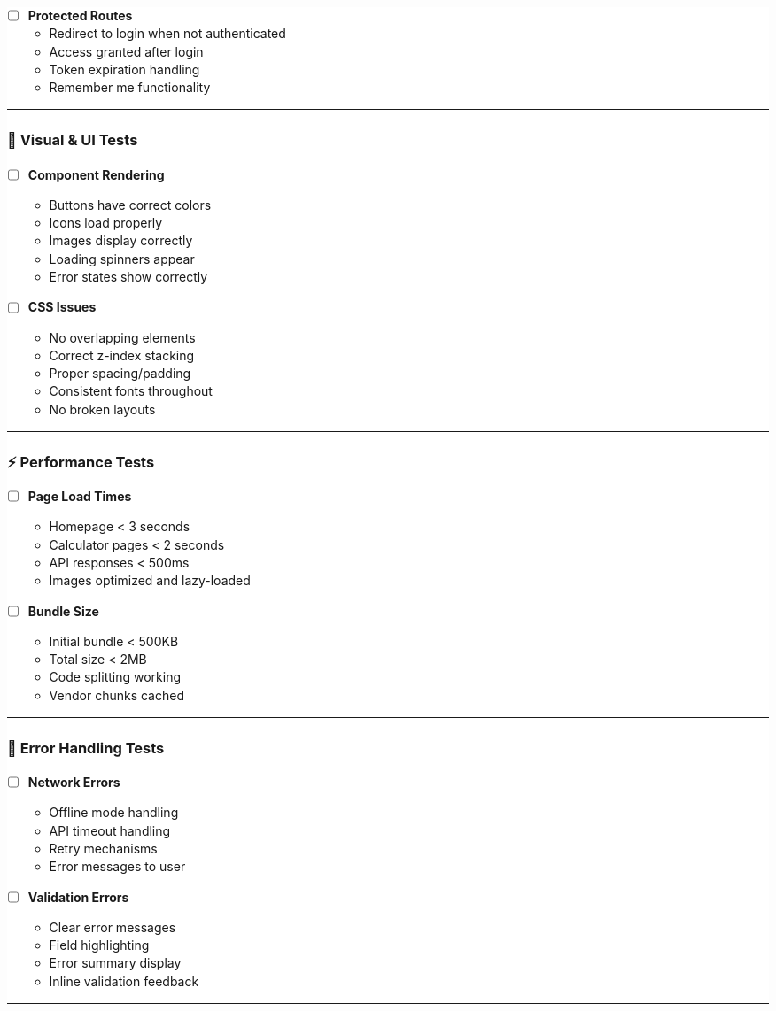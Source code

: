 - [ ] **Protected Routes**
  - Redirect to login when not authenticated
  - Access granted after login
  - Token expiration handling
  - Remember me functionality

---

### 🎨 **Visual & UI Tests**
- [ ] **Component Rendering**
  - Buttons have correct colors
  - Icons load properly
  - Images display correctly
  - Loading spinners appear
  - Error states show correctly

- [ ] **CSS Issues**
  - No overlapping elements
  - Correct z-index stacking
  - Proper spacing/padding
  - Consistent fonts throughout
  - No broken layouts

---

### ⚡ **Performance Tests**
- [ ] **Page Load Times**
  - Homepage < 3 seconds
  - Calculator pages < 2 seconds
  - API responses < 500ms
  - Images optimized and lazy-loaded

- [ ] **Bundle Size**
  - Initial bundle < 500KB
  - Total size < 2MB
  - Code splitting working
  - Vendor chunks cached

---

### 🐛 **Error Handling Tests**
- [ ] **Network Errors**
  - Offline mode handling
  - API timeout handling
  - Retry mechanisms
  - Error messages to user

- [ ] **Validation Errors**
  - Clear error messages
  - Field highlighting
  - Error summary display
  - Inline validation feedback

---